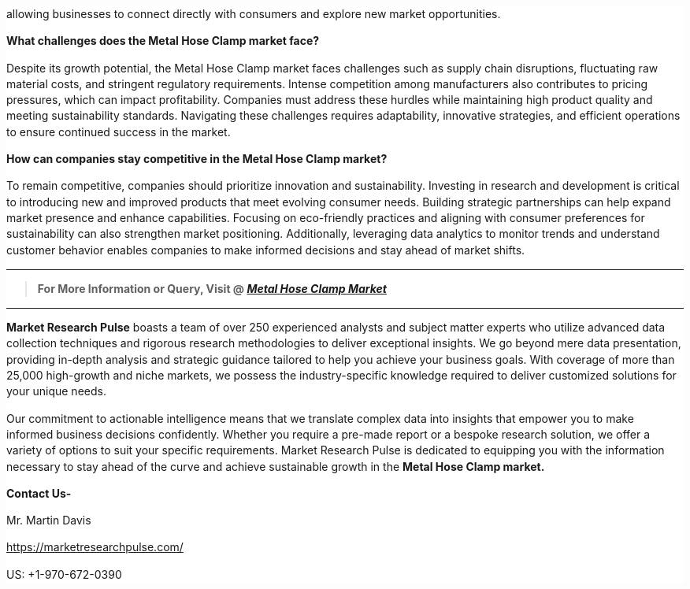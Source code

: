 allowing businesses to connect directly with consumers and explore new market opportunities.</p><p><strong>What challenges does the Metal Hose Clamp market face?</strong></p><p>Despite its growth potential, the Metal Hose Clamp market faces challenges such as supply chain disruptions, fluctuating raw material costs, and stringent regulatory requirements. Intense competition among manufacturers also contributes to pricing pressures, which can impact profitability. Companies must address these hurdles while maintaining high product quality and meeting sustainability standards. Navigating these challenges requires adaptability, innovative strategies, and efficient operations to ensure continued success in the market.</p><p><strong>How can companies stay competitive in the Metal Hose Clamp market?</strong></p><p>To remain competitive, companies should prioritize innovation and sustainability. Investing in research and development is critical to introducing new and improved products that meet evolving consumer needs. Building strategic partnerships can help expand market presence and enhance capabilities. Focusing on eco-friendly practices and aligning with consumer preferences for sustainability can also strengthen market positioning. Additionally, leveraging data analytics to monitor trends and understand customer behavior enables companies to make informed decisions and stay ahead of market shifts.</p><hr /><blockquote><p><strong>For More Information or Query, Visit @&nbsp;<em><a href="https://marketresearchpulse.com/report/24629/metal-hose-clamp-market?utm_source=Linkedin&utm_medium=0114">Metal Hose Clamp Market</a></em></strong></p></blockquote><hr /><p><strong>Market Research Pulse</strong> boasts a team of over 250 experienced analysts and subject matter experts who utilize advanced data collection techniques and rigorous research methodologies to deliver exceptional insights. We go beyond mere data presentation, providing in-depth analysis and strategic guidance tailored to help you achieve your business goals. With coverage of more than 25,000 high-growth and niche markets, we possess the industry-specific knowledge required to deliver customized solutions for your unique needs.</p><p>Our commitment to actionable intelligence means that we translate complex data into insights that empower you to make informed business decisions confidently. Whether you require a pre-made report or a bespoke research solution, we offer a variety of options to suit your specific requirements. Market Research Pulse is dedicated to equipping you with the information necessary to stay ahead of the curve and achieve sustainable growth in the <strong>Metal Hose Clamp market.</strong></p><p><strong>Contact Us-</strong></p><p>Mr. Martin Davis</p><p>https://marketresearchpulse.com/</p><p>US: +1-970-672-0390</p>

